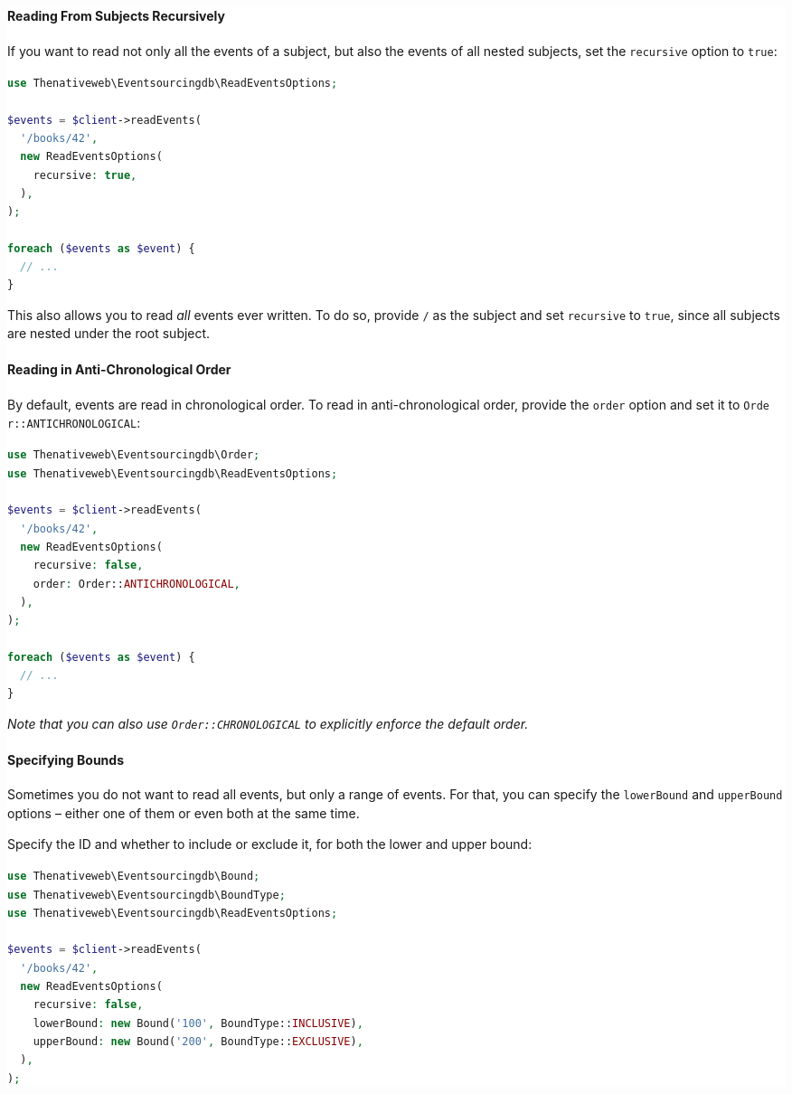 #### Reading From Subjects Recursively

If you want to read not only all the events of a subject, but also the events of all nested subjects, set the `recursive` option to `true`:

```php
use Thenativeweb\Eventsourcingdb\ReadEventsOptions;

$events = $client->readEvents(
  '/books/42',
  new ReadEventsOptions(
    recursive: true,
  ),
);

foreach ($events as $event) {
  // ...
}
```

This also allows you to read *all* events ever written. To do so, provide `/` as the subject and set `recursive` to `true`, since all subjects are nested under the root subject.

#### Reading in Anti-Chronological Order

By default, events are read in chronological order. To read in anti-chronological order, provide the `order` option and set it to `Order::ANTICHRONOLOGICAL`:

```php
use Thenativeweb\Eventsourcingdb\Order;
use Thenativeweb\Eventsourcingdb\ReadEventsOptions;

$events = $client->readEvents(
  '/books/42',
  new ReadEventsOptions(
    recursive: false,
    order: Order::ANTICHRONOLOGICAL,
  ),
);

foreach ($events as $event) {
  // ...
}
```

*Note that you can also use `Order::CHRONOLOGICAL` to explicitly enforce the default order.*

#### Specifying Bounds

Sometimes you do not want to read all events, but only a range of events. For that, you can specify the `lowerBound` and `upperBound` options – either one of them or even both at the same time.

Specify the ID and whether to include or exclude it, for both the lower and upper bound:

```php
use Thenativeweb\Eventsourcingdb\Bound;
use Thenativeweb\Eventsourcingdb\BoundType;
use Thenativeweb\Eventsourcingdb\ReadEventsOptions;

$events = $client->readEvents(
  '/books/42',
  new ReadEventsOptions(
    recursive: false,
    lowerBound: new Bound('100', BoundType::INCLUSIVE),
    upperBound: new Bound('200', BoundType::EXCLUSIVE),
  ),
);

```